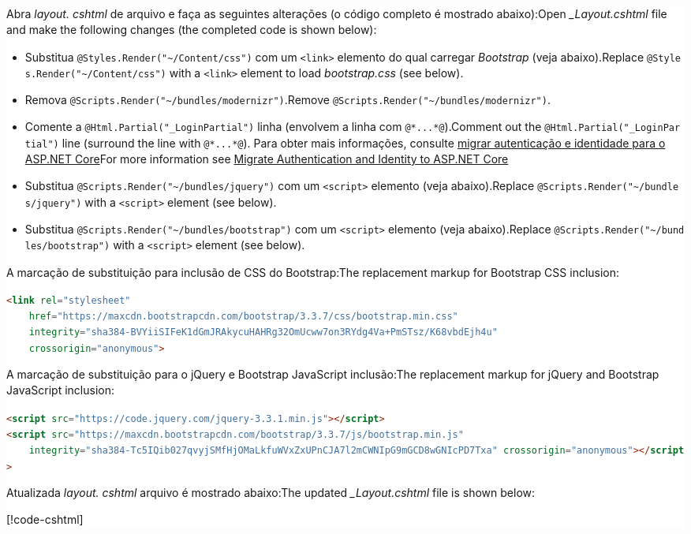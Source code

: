 <span data-ttu-id="18208-201">Abra *layout. cshtml* de arquivo e faça as seguintes alterações (o código completo é mostrado abaixo):</span><span class="sxs-lookup"><span data-stu-id="18208-201">Open *_Layout.cshtml* file and make the following changes (the completed code is shown below):</span></span>

* <span data-ttu-id="18208-202">Substitua `@Styles.Render("~/Content/css")` com um `<link>` elemento do qual carregar *Bootstrap* (veja abaixo).</span><span class="sxs-lookup"><span data-stu-id="18208-202">Replace `@Styles.Render("~/Content/css")` with a `<link>` element to load *bootstrap.css* (see below).</span></span>

* <span data-ttu-id="18208-203">Remova `@Scripts.Render("~/bundles/modernizr")`.</span><span class="sxs-lookup"><span data-stu-id="18208-203">Remove `@Scripts.Render("~/bundles/modernizr")`.</span></span>

* <span data-ttu-id="18208-204">Comente a `@Html.Partial("_LoginPartial")` linha (envolvem a linha com `@*...*@`).</span><span class="sxs-lookup"><span data-stu-id="18208-204">Comment out the `@Html.Partial("_LoginPartial")` line (surround the line with `@*...*@`).</span></span> <span data-ttu-id="18208-205">Para obter mais informações, consulte [migrar autenticação e identidade para o ASP.NET Core](xref:migration/identity)</span><span class="sxs-lookup"><span data-stu-id="18208-205">For more information see [Migrate Authentication and Identity to ASP.NET Core](xref:migration/identity)</span></span>

* <span data-ttu-id="18208-206">Substitua `@Scripts.Render("~/bundles/jquery")` com um `<script>` elemento (veja abaixo).</span><span class="sxs-lookup"><span data-stu-id="18208-206">Replace `@Scripts.Render("~/bundles/jquery")` with a `<script>` element (see below).</span></span>

* <span data-ttu-id="18208-207">Substitua `@Scripts.Render("~/bundles/bootstrap")` com um `<script>` elemento (veja abaixo).</span><span class="sxs-lookup"><span data-stu-id="18208-207">Replace `@Scripts.Render("~/bundles/bootstrap")` with a `<script>` element (see below).</span></span>

<span data-ttu-id="18208-208">A marcação de substituição para inclusão de CSS do Bootstrap:</span><span class="sxs-lookup"><span data-stu-id="18208-208">The replacement markup for Bootstrap CSS inclusion:</span></span>

```html
<link rel="stylesheet"
    href="https://maxcdn.bootstrapcdn.com/bootstrap/3.3.7/css/bootstrap.min.css"
    integrity="sha384-BVYiiSIFeK1dGmJRAkycuHAHRg32OmUcww7on3RYdg4Va+PmSTsz/K68vbdEjh4u"
    crossorigin="anonymous">
```

<span data-ttu-id="18208-209">A marcação de substituição para o jQuery e Bootstrap JavaScript inclusão:</span><span class="sxs-lookup"><span data-stu-id="18208-209">The replacement markup for jQuery and Bootstrap JavaScript inclusion:</span></span>

```html
<script src="https://code.jquery.com/jquery-3.3.1.min.js"></script>
<script src="https://maxcdn.bootstrapcdn.com/bootstrap/3.3.7/js/bootstrap.min.js"
    integrity="sha384-Tc5IQib027qvyjSMfHjOMaLkfuWVxZxUPnCJA7l2mCWNIpG9mGCD8wGNIcPD7Txa" crossorigin="anonymous"></script>
```

<span data-ttu-id="18208-210">Atualizada *layout. cshtml* arquivo é mostrado abaixo:</span><span class="sxs-lookup"><span data-stu-id="18208-210">The updated *_Layout.cshtml* file is shown below:</span></span>

[!code-cshtml[](mvc/sample/Views/Shared/_Layout.cshtml?highlight=7-10,29,41-44)]
